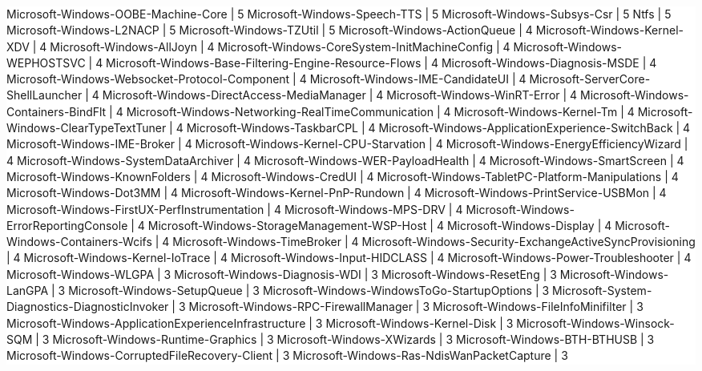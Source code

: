Microsoft-Windows-OOBE-Machine-Core                                         |  5
Microsoft-Windows-Speech-TTS                                                |  5
Microsoft-Windows-Subsys-Csr                                                |  5
Ntfs                                                                        |  5
Microsoft-Windows-L2NACP                                                    |  5
Microsoft-Windows-TZUtil                                                    |  5
Microsoft-Windows-ActionQueue                                               |  4
Microsoft-Windows-Kernel-XDV                                                |  4
Microsoft-Windows-AllJoyn                                                   |  4
Microsoft-Windows-CoreSystem-InitMachineConfig                              |  4
Microsoft-Windows-WEPHOSTSVC                                                |  4
Microsoft-Windows-Base-Filtering-Engine-Resource-Flows                      |  4
Microsoft-Windows-Diagnosis-MSDE                                            |  4
Microsoft-Windows-Websocket-Protocol-Component                              |  4
Microsoft-Windows-IME-CandidateUI                                           |  4
Microsoft-ServerCore-ShellLauncher                                          |  4
Microsoft-Windows-DirectAccess-MediaManager                                 |  4
Microsoft-Windows-WinRT-Error                                               |  4
Microsoft-Windows-Containers-BindFlt                                        |  4
Microsoft-Windows-Networking-RealTimeCommunication                          |  4
Microsoft-Windows-Kernel-Tm                                                 |  4
Microsoft-Windows-ClearTypeTextTuner                                        |  4
Microsoft-Windows-TaskbarCPL                                                |  4
Microsoft-Windows-ApplicationExperience-SwitchBack                          |  4
Microsoft-Windows-IME-Broker                                                |  4
Microsoft-Windows-Kernel-CPU-Starvation                                     |  4
Microsoft-Windows-EnergyEfficiencyWizard                                    |  4
Microsoft-Windows-SystemDataArchiver                                        |  4
Microsoft-Windows-WER-PayloadHealth                                         |  4
Microsoft-Windows-SmartScreen                                               |  4
Microsoft-Windows-KnownFolders                                              |  4
Microsoft-Windows-CredUI                                                    |  4
Microsoft-Windows-TabletPC-Platform-Manipulations                           |  4
Microsoft-Windows-Dot3MM                                                    |  4
Microsoft-Windows-Kernel-PnP-Rundown                                        |  4
Microsoft-Windows-PrintService-USBMon                                       |  4
Microsoft-Windows-FirstUX-PerfInstrumentation                               |  4
Microsoft-Windows-MPS-DRV                                                   |  4
Microsoft-Windows-ErrorReportingConsole                                     |  4
Microsoft-Windows-StorageManagement-WSP-Host                                |  4
Microsoft-Windows-Display                                                   |  4
Microsoft-Windows-Containers-Wcifs                                          |  4
Microsoft-Windows-TimeBroker                                                |  4
Microsoft-Windows-Security-ExchangeActiveSyncProvisioning                   |  4
Microsoft-Windows-Kernel-IoTrace                                            |  4
Microsoft-Windows-Input-HIDCLASS                                            |  4
Microsoft-Windows-Power-Troubleshooter                                      |  4
Microsoft-Windows-WLGPA                                                     |  3
Microsoft-Windows-Diagnosis-WDI                                             |  3
Microsoft-Windows-ResetEng                                                  |  3
Microsoft-Windows-LanGPA                                                    |  3
Microsoft-Windows-SetupQueue                                                |  3
Microsoft-Windows-WindowsToGo-StartupOptions                                |  3
Microsoft-System-Diagnostics-DiagnosticInvoker                              |  3
Microsoft-Windows-RPC-FirewallManager                                       |  3
Microsoft-Windows-FileInfoMinifilter                                        |  3
Microsoft-Windows-ApplicationExperienceInfrastructure                       |  3
Microsoft-Windows-Kernel-Disk                                               |  3
Microsoft-Windows-Winsock-SQM                                               |  3
Microsoft-Windows-Runtime-Graphics                                          |  3
Microsoft-Windows-XWizards                                                  |  3
Microsoft-Windows-BTH-BTHUSB                                                |  3
Microsoft-Windows-CorruptedFileRecovery-Client                              |  3
Microsoft-Windows-Ras-NdisWanPacketCapture                                  |  3